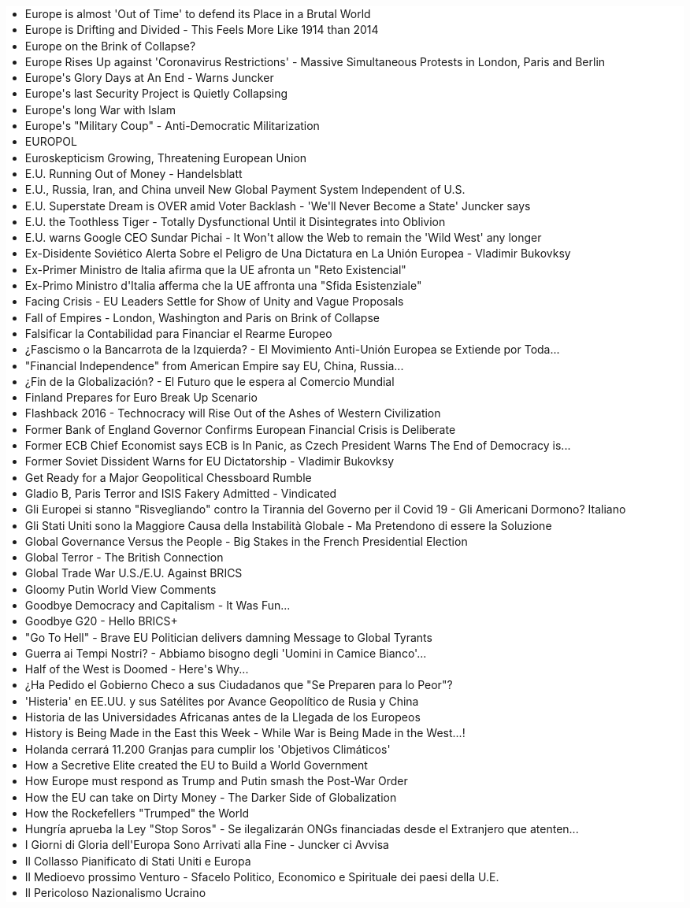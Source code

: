 - Europe is almost 'Out of Time' to defend its Place in a Brutal World
- Europe is Drifting and Divided - This Feels More Like 1914 than 2014
- Europe on the Brink of Collapse?
- Europe Rises Up against 'Coronavirus Restrictions' - Massive Simultaneous Protests in London, Paris and Berlin
- Europe's Glory Days at An End - Warns Juncker
- Europe's last Security Project is Quietly Collapsing
- Europe's long War with Islam
- Europe's "Military Coup" - Anti-Democratic Militarization
- EUROPOL
- Euroskepticism Growing, Threatening European Union
- E.U. Running Out of Money - Handelsblatt
- E.U., Russia, Iran, and China unveil New Global Payment System Independent of U.S.
- E.U. Superstate Dream is OVER amid Voter Backlash - 'We'll Never Become a State' Juncker says
- E.U. the Toothless Tiger - Totally Dysfunctional Until it Disintegrates into Oblivion
- E.U. warns Google CEO Sundar Pichai - It Won't allow the Web to remain the 'Wild West' any longer
- Ex-Disidente Soviético Alerta Sobre el Peligro de Una Dictatura en La Unión Europea - Vladimir Bukovksy
- Ex-Primer Ministro de Italia afirma que la UE afronta un "Reto Existencial"
- Ex-Primo Ministro d'Italia afferma che la UE affronta una "Sfida Esistenziale"
- Facing Crisis - EU Leaders Settle for Show of Unity and Vague Proposals
- Fall of Empires - London, Washington and Paris on Brink of Collapse
- Falsificar la Contabilidad para Financiar el Rearme Europeo
- ¿Fascismo o la Bancarrota de la Izquierda? - El Movimiento Anti-Unión Europea se Extiende por Toda...
- "Financial Independence" from American Empire say EU, China, Russia...
- ¿Fin de la Globalización? - El Futuro que le espera al Comercio Mundial
- Finland Prepares for Euro Break Up Scenario
- Flashback 2016 - Technocracy will Rise Out of the Ashes of Western Civilization
- Former Bank of England Governor Confirms European Financial Crisis is Deliberate
- Former ECB Chief Economist says ECB is In Panic, as Czech President Warns The End of Democracy is...
- Former Soviet Dissident Warns for EU Dictatorship - Vladimir Bukovksy
- Get Ready for a Major Geopolitical Chessboard Rumble
- Gladio B, Paris Terror and ISIS Fakery Admitted - Vindicated
- Gli Europei si stanno "Risvegliando" contro la Tirannia del Governo per il Covid 19 - Gli Americani Dormono?
Italiano
- Gli Stati Uniti sono la Maggiore Causa della Instabilità Globale - Ma Pretendono di essere la Soluzione
- Global Governance Versus the People - Big Stakes in the French Presidential Election
- Global Terror - The British Connection
- Global Trade War U.S./E.U. Against BRICS
- Gloomy Putin World View Comments
- Goodbye Democracy and Capitalism - It Was Fun...
- Goodbye G20 - Hello BRICS+
- "Go To Hell" - Brave EU Politician delivers damning Message to Global Tyrants
- Guerra ai Tempi Nostri? - Abbiamo bisogno degli 'Uomini in Camice Bianco'...
- Half of the West is Doomed - Here's Why...
- ¿Ha Pedido el Gobierno Checo a sus Ciudadanos que "Se Preparen para lo Peor"?
- 'Histeria' en EE.UU. y sus Satélites por Avance Geopolítico de Rusia y China
- Historia de las Universidades Africanas antes de la Llegada de los Europeos
- History is Being Made in the East this Week - While War is Being Made in the West...!
- Holanda cerrará 11.200 Granjas para cumplir los 'Objetivos Climáticos'
- How a Secretive Elite created the EU to Build a World Government
- How Europe must respond as Trump and Putin smash the Post-War Order
- How the EU can take on Dirty Money - The Darker Side of Globalization
- How the Rockefellers "Trumped" the World
- Hungría aprueba la Ley "Stop Soros" - Se ilegalizarán ONGs financiadas desde el Extranjero que atenten...
- I Giorni di Gloria dell'Europa Sono Arrivati alla Fine - Juncker ci Avvisa
- Il Collasso Pianificato di Stati Uniti e Europa
- Il Medioevo prossimo Venturo - Sfacelo Politico, Economico e Spirituale dei paesi della U.E.
- Il Pericoloso Nazionalismo Ucraino